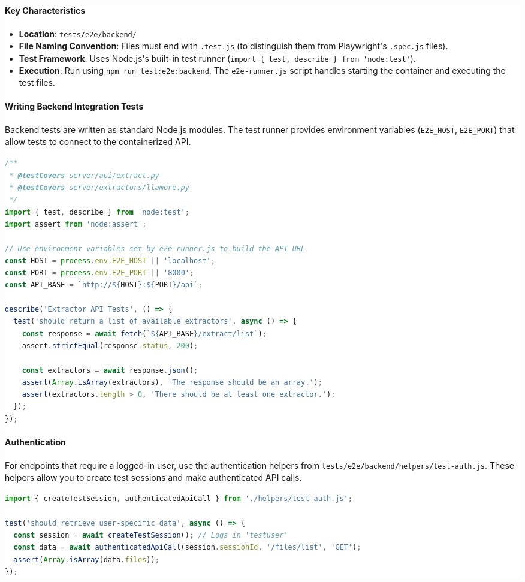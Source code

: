 #### Key Characteristics

- **Location**: `tests/e2e/backend/`
- **File Naming Convention**: Files must end with `.test.js` (to distinguish them from Playwright's `.spec.js` files).
- **Test Framework**: Uses Node.js's built-in test runner (`import { test, describe } from 'node:test'`).
- **Execution**: Run using `npm run test:e2e:backend`. The `e2e-runner.js` script handles starting the container and executing the test files.

#### Writing Backend Integration Tests

Backend tests are written as standard Node.js modules. The test runner provides environment variables (`E2E_HOST`, `E2E_PORT`) that allow tests to connect to the containerized API.

```javascript
/**
 * @testCovers server/api/extract.py
 * @testCovers server/extractors/llamore.py
 */
import { test, describe } from 'node:test';
import assert from 'node:assert';

// Use environment variables set by e2e-runner.js to build the API URL
const HOST = process.env.E2E_HOST || 'localhost';
const PORT = process.env.E2E_PORT || '8000';
const API_BASE = `http://${HOST}:${PORT}/api`;

describe('Extractor API Tests', () => {
  test('should return a list of available extractors', async () => {
    const response = await fetch(`${API_BASE}/extract/list`);
    assert.strictEqual(response.status, 200);

    const extractors = await response.json();
    assert(Array.isArray(extractors), 'The response should be an array.');
    assert(extractors.length > 0, 'There should be at least one extractor.');
  });
});
```

#### Authentication

For endpoints that require a logged-in user, use the authentication helpers from `tests/e2e/backend/helpers/test-auth.js`. These helpers allow you to create test sessions and make authenticated API calls.

```javascript
import { createTestSession, authenticatedApiCall } from './helpers/test-auth.js';

test('should retrieve user-specific data', async () => {
  const session = await createTestSession(); // Logs in 'testuser'
  const data = await authenticatedApiCall(session.sessionId, '/files/list', 'GET');
  assert(Array.isArray(data.files));
});
```
